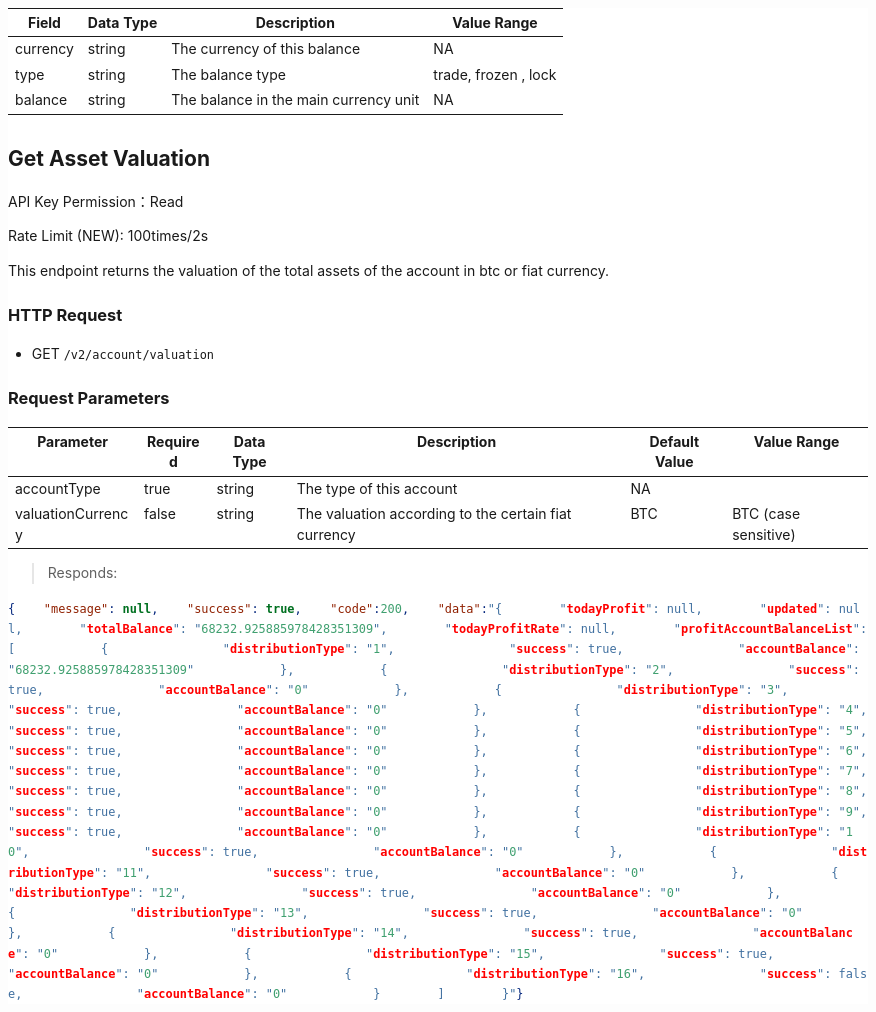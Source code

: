 | Field    | Data Type | Description                           | Value Range          |
| -------- | --------- | ------------------------------------- | -------------------- |
| currency | string    | The currency of this balance          | NA                   |
| type     | string    | The balance type                      | trade, frozen , lock |
| balance  | string    | The balance in the main currency unit | NA                   |

## Get Asset Valuation

API Key Permission：Read

Rate Limit (NEW): 100times/2s

This endpoint returns the valuation of the total assets of the account in btc or fiat currency.

### HTTP Request

- GET `/v2/account/valuation`

### Request Parameters

| Parameter         | Required | Data Type | Description                                          | Default Value | Value Range          |
| ----------------- | -------- | --------- | ---------------------------------------------------- | ------------- | -------------------- |
| accountType       | true     | string    | The type of this account                             | NA            |                      |
| valuationCurrency | false    | string    | The valuation according to the certain fiat currency | BTC           | BTC (case sensitive) |


> Responds:

```json
{    "message": null,    "success": true,    "code":200,    "data":"{        "todayProfit": null,        "updated": null,        "totalBalance": "68232.925885978428351309",        "todayProfitRate": null,        "profitAccountBalanceList": [            {                "distributionType": "1",                "success": true,                "accountBalance": "68232.925885978428351309"            },            {                "distributionType": "2",                "success": true,                "accountBalance": "0"            },            {                "distributionType": "3",                "success": true,                "accountBalance": "0"            },            {                "distributionType": "4",                "success": true,                "accountBalance": "0"            },            {                "distributionType": "5",                "success": true,                "accountBalance": "0"            },            {                "distributionType": "6",                "success": true,                "accountBalance": "0"            },            {                "distributionType": "7",                "success": true,                "accountBalance": "0"            },            {                "distributionType": "8",                "success": true,                "accountBalance": "0"            },            {                "distributionType": "9",                "success": true,                "accountBalance": "0"            },            {                "distributionType": "10",                "success": true,                "accountBalance": "0"            },            {                "distributionType": "11",                "success": true,                "accountBalance": "0"            },            {                "distributionType": "12",                "success": true,                "accountBalance": "0"            },            {                "distributionType": "13",                "success": true,                "accountBalance": "0"            },            {                "distributionType": "14",                "success": true,                "accountBalance": "0"            },            {                "distributionType": "15",                "success": true,                "accountBalance": "0"            },            {                "distributionType": "16",                "success": false,                "accountBalance": "0"            }        ]        }"}
```
